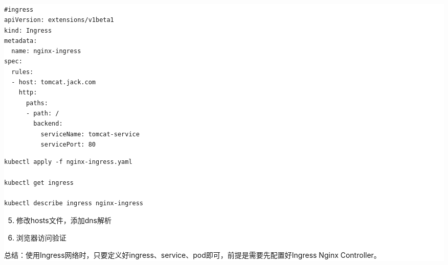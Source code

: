    ```
   #ingress
   apiVersion: extensions/v1beta1
   kind: Ingress
   metadata:
     name: nginx-ingress
   spec:
     rules:
     - host: tomcat.jack.com
       http:
         paths:
         - path: /
           backend:
             serviceName: tomcat-service
             servicePort: 80
   ```

   ```
   kubectl apply -f nginx-ingress.yaml
   
   kubectl get ingress
   
   kubectl describe ingress nginx-ingress
   ```

5. 修改hosts文件，添加dns解析

6. 浏览器访问验证

总结：使用Ingress网络时，只要定义好ingress、service、pod即可，前提是需要先配置好Ingress Nginx Controller。































